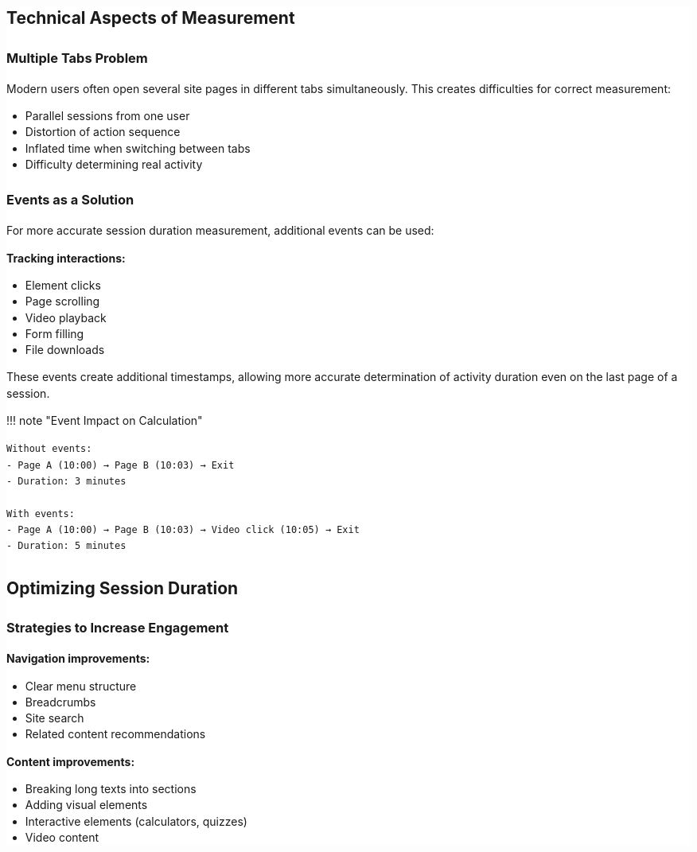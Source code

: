 ## Technical Aspects of Measurement

### Multiple Tabs Problem

Modern users often open several site pages in different tabs simultaneously. This creates difficulties for correct measurement:

- Parallel sessions from one user
- Distortion of action sequence
- Inflated time when switching between tabs
- Difficulty determining real activity

### Events as a Solution

For more accurate session duration measurement, additional events can be used:

**Tracking interactions:**

- Element clicks
- Page scrolling
- Video playback
- Form filling
- File downloads

These events create additional timestamps, allowing more accurate determination of activity duration even on the last page of a session.

!!! note "Event Impact on Calculation"
    
    Without events:
    - Page A (10:00) → Page B (10:03) → Exit
    - Duration: 3 minutes
    
    With events:
    - Page A (10:00) → Page B (10:03) → Video click (10:05) → Exit
    - Duration: 5 minutes

## Optimizing Session Duration

### Strategies to Increase Engagement

**Navigation improvements:**

- Clear menu structure
- Breadcrumbs
- Site search
- Related content recommendations

**Content improvements:**

- Breaking long texts into sections
- Adding visual elements
- Interactive elements (calculators, quizzes)
- Video content
